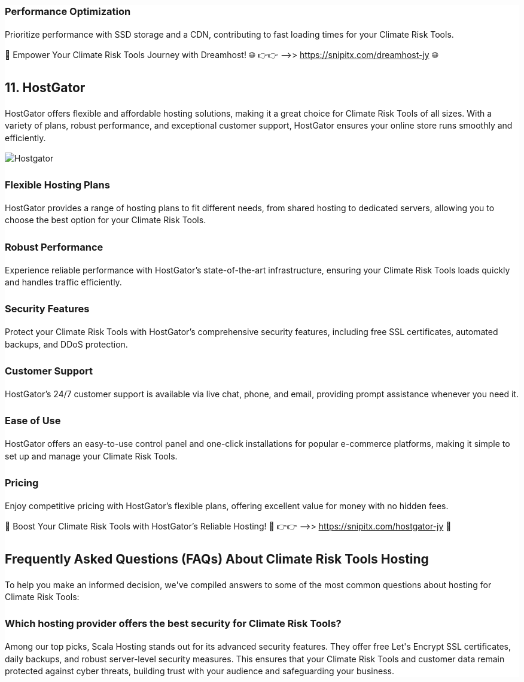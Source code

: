 ### Performance Optimization
Prioritize performance with SSD storage and a CDN, contributing to fast loading times for your Climate Risk Tools.

🚀 Empower Your Climate Risk Tools Journey with Dreamhost! 🌐
👉👉 -->> https://snipitx.com/dreamhost-jy 🌐

## 11. HostGator

HostGator offers flexible and affordable hosting solutions, making it a great choice for Climate Risk Tools of all sizes. With a variety of plans, robust performance, and exceptional customer support, HostGator ensures your online store runs smoothly and efficiently.

![Hostgator](https://i.imgur.com/SNC0dSu.jpeg "Hostgator Hosting")

### Flexible Hosting Plans
HostGator provides a range of hosting plans to fit different needs, from shared hosting to dedicated servers, allowing you to choose the best option for your Climate Risk Tools.

### Robust Performance
Experience reliable performance with HostGator’s state-of-the-art infrastructure, ensuring your Climate Risk Tools loads quickly and handles traffic efficiently.

### Security Features
Protect your Climate Risk Tools with HostGator’s comprehensive security features, including free SSL certificates, automated backups, and DDoS protection.

### Customer Support
HostGator’s 24/7 customer support is available via live chat, phone, and email, providing prompt assistance whenever you need it.

### Ease of Use
HostGator offers an easy-to-use control panel and one-click installations for popular e-commerce platforms, making it simple to set up and manage your Climate Risk Tools.

### Pricing
Enjoy competitive pricing with HostGator’s flexible plans, offering excellent value for money with no hidden fees.

🌟 Boost Your Climate Risk Tools with HostGator’s Reliable Hosting! 🚀
👉👉 -->> https://snipitx.com/hostgator-jy 🚀

## Frequently Asked Questions (FAQs) About Climate Risk Tools Hosting

To help you make an informed decision, we've compiled answers to some of the most common questions about hosting for Climate Risk Tools:

### Which hosting provider offers the best security for Climate Risk Tools? 
Among our top picks, Scala Hosting stands out for its advanced security features. They offer free Let's Encrypt SSL certificates, daily backups, and robust server-level security measures. This ensures that your Climate Risk Tools and customer data remain protected against cyber threats, building trust with your audience and safeguarding your business.
